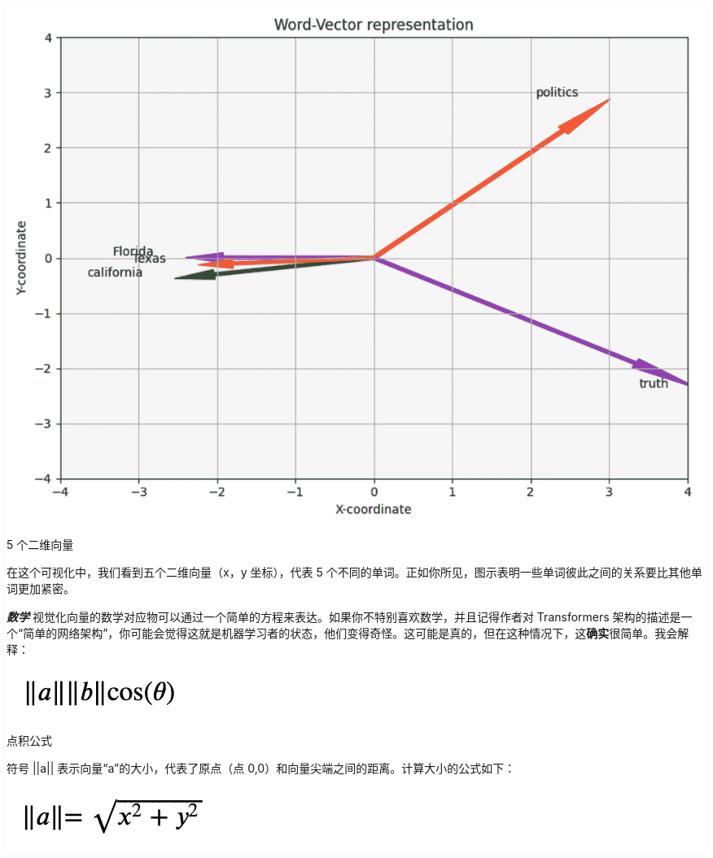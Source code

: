 ![](img/3789805a1e17369e25f6782a1447c82b.png)

5 个二维向量

在这个可视化中，我们看到五个二维向量（x，y 坐标），代表 5 个不同的单词。正如你所见，图示表明一些单词彼此之间的关系要比其他单词更加紧密。

***数学*** 视觉化向量的数学对应物可以通过一个简单的方程来表达。如果你不特别喜欢数学，并且记得作者对 Transformers 架构的描述是一个“简单的网络架构”，你可能会觉得这就是机器学习者的状态，他们变得奇怪。这可能是真的，但在这种情况下，这**确实**很简单。我会解释：

![](img/9c30ce12b81f66f6150a48bcf1295d33.png)

点积公式

符号 ||a|| 表示向量“a”的大小，代表了原点（点 0,0）和向量尖端之间的距离。计算大小的公式如下：

![](img/99ba69b48b9cdc757d3704272b7abe9b.png)
